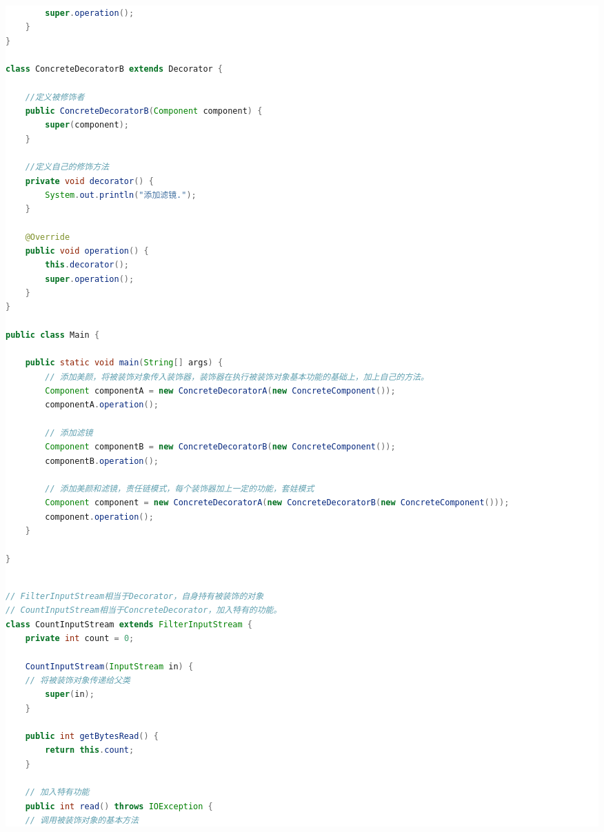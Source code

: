 ```java
        super.operation();
    }
}

class ConcreteDecoratorB extends Decorator {

    //定义被修饰者
    public ConcreteDecoratorB(Component component) {
        super(component);
    }

    //定义自己的修饰方法
    private void decorator() {
        System.out.println("添加滤镜.");
    }

    @Override
    public void operation() {
        this.decorator();
        super.operation();
    }
}

public class Main {

    public static void main(String[] args) {
        // 添加美颜，将被装饰对象传入装饰器，装饰器在执行被装饰对象基本功能的基础上，加上自己的方法。
        Component componentA = new ConcreteDecoratorA(new ConcreteComponent());
        componentA.operation();

        // 添加滤镜
        Component componentB = new ConcreteDecoratorB(new ConcreteComponent());
        componentB.operation();

        // 添加美颜和滤镜，责任链模式，每个装饰器加上一定的功能，套娃模式
        Component component = new ConcreteDecoratorA(new ConcreteDecoratorB(new ConcreteComponent()));
        component.operation();
    }

}


```

```java

// FilterInputStream相当于Decorator，自身持有被装饰的对象
// CountInputStream相当于ConcreteDecorator，加入特有的功能。
class CountInputStream extends FilterInputStream {
    private int count = 0;

    CountInputStream(InputStream in) {
    // 将被装饰对象传递给父类
        super(in);
    }

    public int getBytesRead() {
        return this.count;
    }
	
	// 加入特有功能
    public int read() throws IOException {
    // 调用被装饰对象的基本方法
```